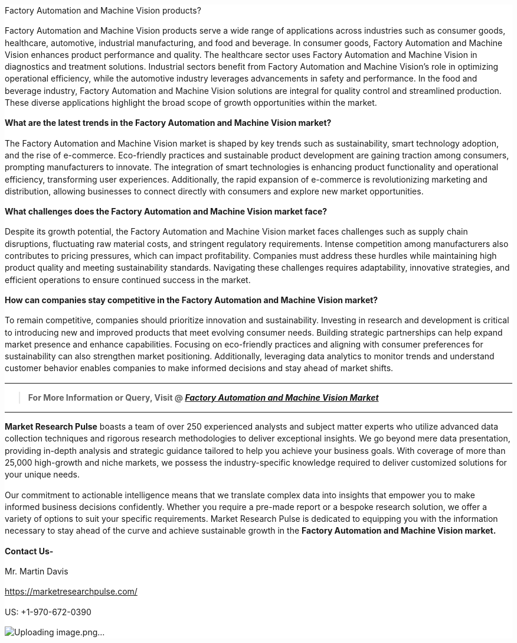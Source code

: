 Factory Automation and Machine Vision products?</strong></p><p>Factory Automation and Machine Vision products serve a wide range of applications across industries such as consumer goods, healthcare, automotive, industrial manufacturing, and food and beverage. In consumer goods, Factory Automation and Machine Vision enhances product performance and quality. The healthcare sector uses Factory Automation and Machine Vision in diagnostics and treatment solutions. Industrial sectors benefit from Factory Automation and Machine Vision&rsquo;s role in optimizing operational efficiency, while the automotive industry leverages advancements in safety and performance. In the food and beverage industry, Factory Automation and Machine Vision solutions are integral for quality control and streamlined production. These diverse applications highlight the broad scope of growth opportunities within the market.</p><p><strong>What are the latest trends in the Factory Automation and Machine Vision market?</strong></p><p>The Factory Automation and Machine Vision market is shaped by key trends such as sustainability, smart technology adoption, and the rise of e-commerce. Eco-friendly practices and sustainable product development are gaining traction among consumers, prompting manufacturers to innovate. The integration of smart technologies is enhancing product functionality and operational efficiency, transforming user experiences. Additionally, the rapid expansion of e-commerce is revolutionizing marketing and distribution, allowing businesses to connect directly with consumers and explore new market opportunities.</p><p><strong>What challenges does the Factory Automation and Machine Vision market face?</strong></p><p>Despite its growth potential, the Factory Automation and Machine Vision market faces challenges such as supply chain disruptions, fluctuating raw material costs, and stringent regulatory requirements. Intense competition among manufacturers also contributes to pricing pressures, which can impact profitability. Companies must address these hurdles while maintaining high product quality and meeting sustainability standards. Navigating these challenges requires adaptability, innovative strategies, and efficient operations to ensure continued success in the market.</p><p><strong>How can companies stay competitive in the Factory Automation and Machine Vision market?</strong></p><p>To remain competitive, companies should prioritize innovation and sustainability. Investing in research and development is critical to introducing new and improved products that meet evolving consumer needs. Building strategic partnerships can help expand market presence and enhance capabilities. Focusing on eco-friendly practices and aligning with consumer preferences for sustainability can also strengthen market positioning. Additionally, leveraging data analytics to monitor trends and understand customer behavior enables companies to make informed decisions and stay ahead of market shifts.</p><hr /><blockquote><p><strong>For More Information or Query, Visit @&nbsp;<em><a href="https://marketresearchpulse.com/report/86660/factory-automation-and-machine-vision-market?utm_source=Linkedin&utm_medium=0117">Factory Automation and Machine Vision Market</a></em></strong></p></blockquote><hr /><p><strong>Market Research Pulse</strong> boasts a team of over 250 experienced analysts and subject matter experts who utilize advanced data collection techniques and rigorous research methodologies to deliver exceptional insights. We go beyond mere data presentation, providing in-depth analysis and strategic guidance tailored to help you achieve your business goals. With coverage of more than 25,000 high-growth and niche markets, we possess the industry-specific knowledge required to deliver customized solutions for your unique needs.</p><p>Our commitment to actionable intelligence means that we translate complex data into insights that empower you to make informed business decisions confidently. Whether you require a pre-made report or a bespoke research solution, we offer a variety of options to suit your specific requirements. Market Research Pulse is dedicated to equipping you with the information necessary to stay ahead of the curve and achieve sustainable growth in the <strong>Factory Automation and Machine Vision market.</strong></p><p><strong>Contact Us-</strong></p><p>Mr. Martin Davis</p><p>https://marketresearchpulse.com/</p><p>US: +1-970-672-0390</p>
![Uploading image.png…]()
